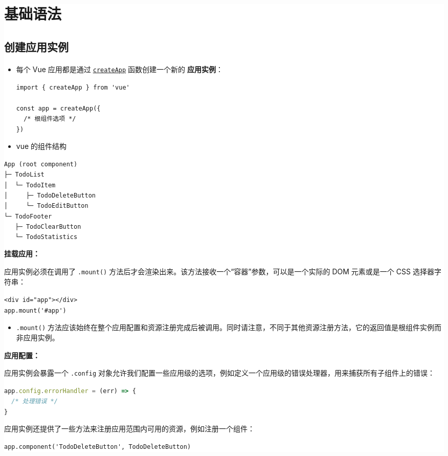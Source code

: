 

# 基础语法

## 创建应用实例

- 每个 Vue 应用都是通过 [`createApp`](https://cn.vuejs.org/api/application.html#createapp) 函数创建一个新的 **应用实例**：

  ~~~vue
  import { createApp } from 'vue'
  
  const app = createApp({
    /* 根组件选项 */
  })
  ~~~

- vue 的组件结构

~~~
App (root component)
├─ TodoList
│  └─ TodoItem
│     ├─ TodoDeleteButton
│     └─ TodoEditButton
└─ TodoFooter
   ├─ TodoClearButton
   └─ TodoStatistics
~~~



**挂载应用：**

应用实例必须在调用了 `.mount()` 方法后才会渲染出来。该方法接收一个“容器”参数，可以是一个实际的 DOM 元素或是一个 CSS 选择器字符串：

~~~vue
<div id="app"></div>
app.mount('#app')
~~~

- `.mount()` 方法应该始终在整个应用配置和资源注册完成后被调用。同时请注意，不同于其他资源注册方法，它的返回值是根组件实例而非应用实例。



**应用配置：**

应用实例会暴露一个 `.config` 对象允许我们配置一些应用级的选项，例如定义一个应用级的错误处理器，用来捕获所有子组件上的错误：

~~~javascript
app.config.errorHandler = (err) => {
  /* 处理错误 */
}
~~~

应用实例还提供了一些方法来注册应用范围内可用的资源，例如注册一个组件：

~~~vue
app.component('TodoDeleteButton', TodoDeleteButton)
~~~
